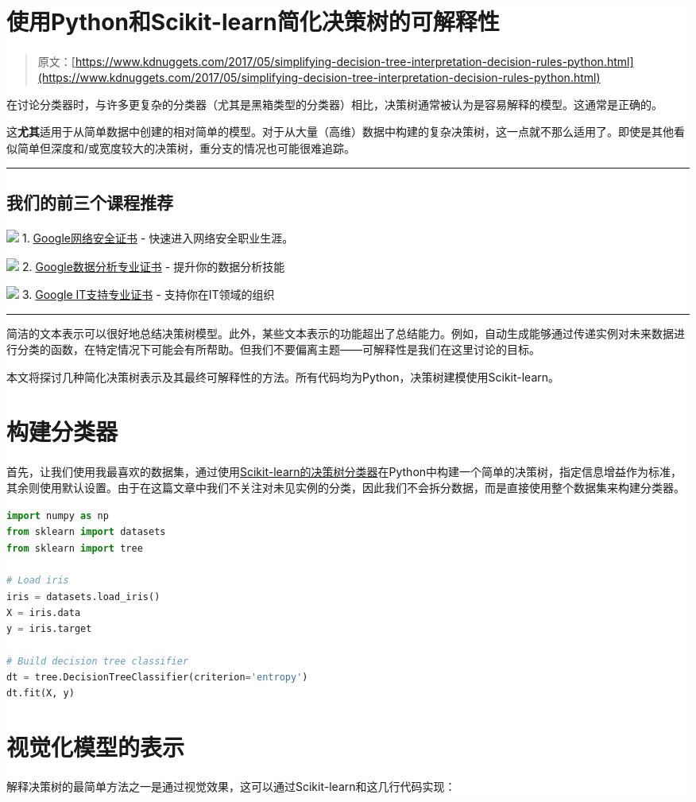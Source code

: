 # 使用Python和Scikit-learn简化决策树的可解释性

> 原文：[https://www.kdnuggets.com/2017/05/simplifying-decision-tree-interpretation-decision-rules-python.html](https://www.kdnuggets.com/2017/05/simplifying-decision-tree-interpretation-decision-rules-python.html)

在讨论分类器时，与许多更复杂的分类器（尤其是黑箱类型的分类器）相比，决策树通常被认为是容易解释的模型。这通常是正确的。

这**尤其**适用于从简单数据中创建的相对简单的模型。对于从大量（高维）数据中构建的复杂决策树，这一点就不那么适用了。即使是其他看似简单但深度和/或宽度较大的决策树，重分支的情况也可能很难追踪。

* * *

## 我们的前三个课程推荐

![](../Images/0244c01ba9267c002ef39d4907e0b8fb.png) 1\. [Google网络安全证书](https://www.kdnuggets.com/google-cybersecurity) - 快速进入网络安全职业生涯。

![](../Images/e225c49c3c91745821c8c0368bf04711.png) 2\. [Google数据分析专业证书](https://www.kdnuggets.com/google-data-analytics) - 提升你的数据分析技能

![](../Images/0244c01ba9267c002ef39d4907e0b8fb.png) 3\. [Google IT支持专业证书](https://www.kdnuggets.com/google-itsupport) - 支持你在IT领域的组织

* * *

简洁的文本表示可以很好地总结决策树模型。此外，某些文本表示的功能超出了总结能力。例如，自动生成能够通过传递实例对未来数据进行分类的函数，在特定情况下可能会有所帮助。但我们不要偏离主题——可解释性是我们在这里讨论的目标。

本文将探讨几种简化决策树表示及其最终可解释性的方法。所有代码均为Python，决策树建模使用Scikit-learn。

# 构建分类器

首先，让我们使用我最喜欢的数据集，通过使用[Scikit-learn的决策树分类器](http://scikit-learn.org/stable/modules/generated/sklearn.tree.DecisionTreeClassifier.html)在Python中构建一个简单的决策树，指定信息增益作为标准，其余则使用默认设置。由于在这篇文章中我们不关注对未见实例的分类，因此我们不会拆分数据，而是直接使用整个数据集来构建分类器。

```py
import numpy as np
from sklearn import datasets
from sklearn import tree

# Load iris
iris = datasets.load_iris()
X = iris.data
y = iris.target

# Build decision tree classifier
dt = tree.DecisionTreeClassifier(criterion='entropy')
dt.fit(X, y)
```

# 视觉化模型的表示

解释决策树的最简单方法之一是通过视觉效果，这可以通过Scikit-learn和这几行代码实现：
